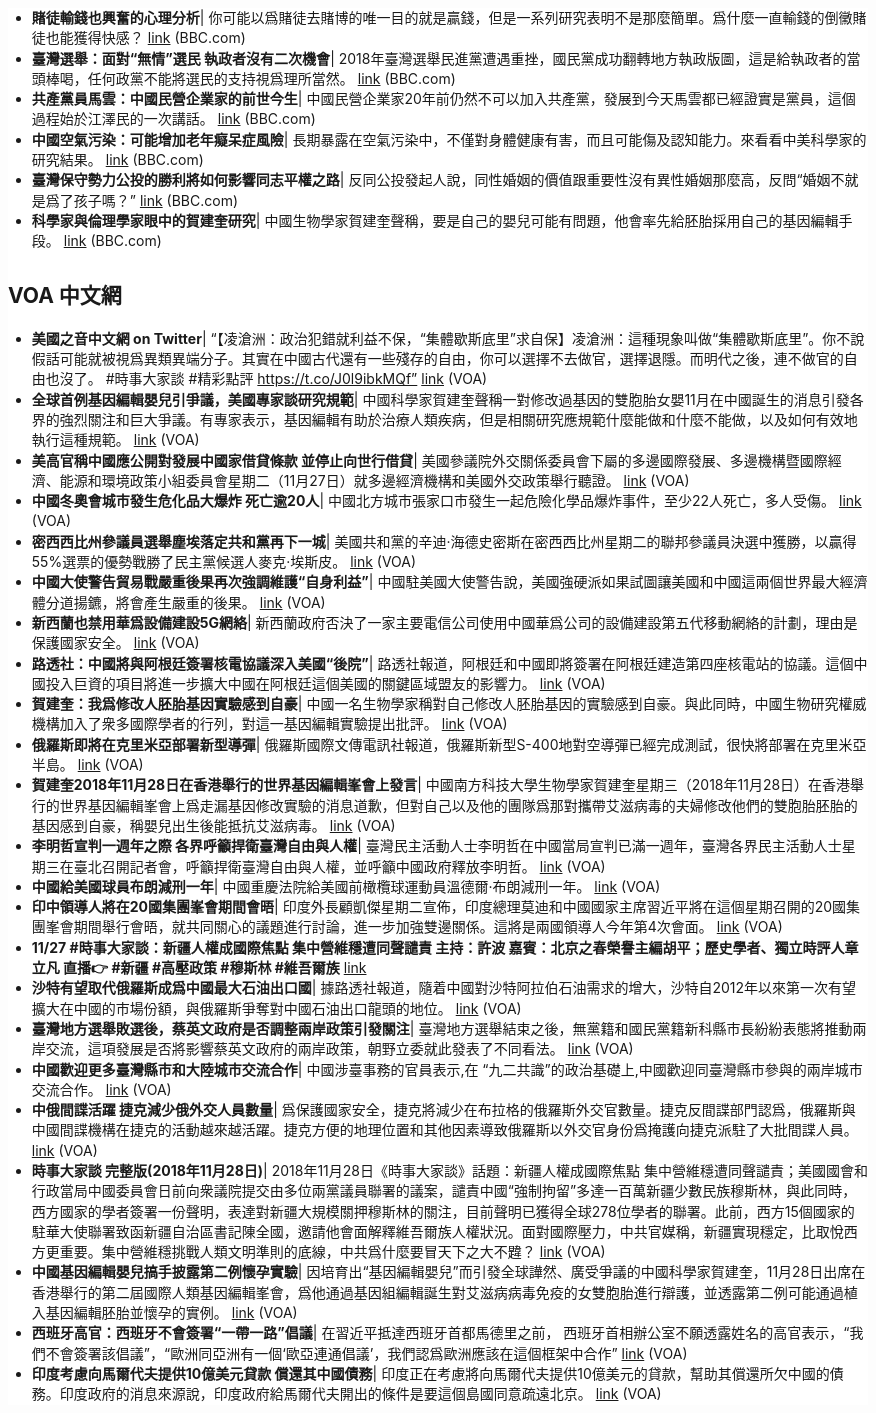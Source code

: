 - **賭徒輸錢也興奮的心理分析**| 你可能以爲賭徒去賭博的唯一目的就是贏錢，但是一系列研究表明不是那麼簡單。爲什麼一直輸錢的倒黴賭徒也能獲得快感？ [link](https://bbc.in/2NB4ZV8) (BBC.com)
- **臺灣選舉：面對“無情”選民 執政者沒有二次機會**| 2018年臺灣選舉民進黨遭遇重挫，國民黨成功翻轉地方執政版圖，這是給執政者的當頭棒喝，任何政黨不能將選民的支持視爲理所當然。 [link](https://bbc.in/2P9Bg5R) (BBC.com)
- **共產黨員馬雲：中國民營企業家的前世今生**| 中國民營企業家20年前仍然不可以加入共產黨，發展到今天馬雲都已經證實是黨員，這個過程始於江澤民的一次講話。 [link](https://bbc.in/2P83WfR) (BBC.com)
- **中國空氣污染：可能增加老年癡呆症風險**| 長期暴露在空氣污染中，不僅對身體健康有害，而且可能傷及認知能力。來看看中美科學家的研究結果。 [link](https://bbc.in/2P6HsM3) (BBC.com)
- **臺灣保守勢力公投的勝利將如何影響同志平權之路**| 反同公投發起人說，同性婚姻的價值跟重要性沒有異性婚姻那麼高，反問“婚姻不就是爲了孩子嗎？” [link](https://bbc.in/2PaHRNs) (BBC.com)
- **科學家與倫理學家眼中的賀建奎研究**| 中國生物學家賀建奎聲稱，要是自己的嬰兒可能有問題，他會率先給胚胎採用自己的基因編輯手段。 [link](https://bbc.in/2P9BhXt) (BBC.com)

## VOA 中文網
- **美國之音中文網 on Twitter**| “【凌滄洲：政治犯錯就利益不保，“集體歇斯底里”求自保】凌滄洲：這種現象叫做“集體歇斯底里”。你不說假話可能就被視爲異類異端分子。其實在中國古代還有一些殘存的自由，你可以選擇不去做官，選擇退隱。而明代之後，連不做官的自由也沒了。 #時事大家談 #精彩點評 https://t.co/J0l9ibkMQf” [link](http://bit.ly/2P2UOch) (VOA)
- **全球首例基因編輯嬰兒引爭議，美國專家談研究規範**| 中國科學家賀建奎聲稱一對修改過基因的雙胞胎女嬰11月在中國誕生的消息引發各界的強烈關注和巨大爭議。有專家表示，基因編輯有助於治療人類疾病，但是相關研究應規範什麼能做和什麼不能做，以及如何有效地執行這種規範。 [link](http://bit.ly/2P88aDS) (VOA)
- **美高官稱中國應公開對發展中國家借貸條款 並停止向世行借貸**| 美國參議院外交關係委員會下屬的多邊國際發展、多邊機構暨國際經濟、能源和環境政策小組委員會星期二（11月27日）就多邊經濟機構和美國外交政策舉行聽證。 [link](http://bit.ly/2PaHhiK) (VOA)
- **中國冬奧會城市發生危化品大爆炸 死亡逾20人**| 中國北方城市張家口市發生一起危險化學品爆炸事件，至少22人死亡，多人受傷。 [link](http://bit.ly/2PcSyiQ) (VOA)
- **密西西比州參議員選舉塵埃落定共和黨再下一城**| 美國共和黨的辛迪·海德史密斯在密西西比州星期二的聯邦參議員決選中獲勝，以贏得55%選票的優勢戰勝了民主黨候選人麥克·埃斯皮。 [link](http://bit.ly/2P98eDF) (VOA)
- **中國大使警告貿易戰嚴重後果再次強調維護“自身利益”**| 中國駐美國大使警告說，美國強硬派如果試圖讓美國和中國這兩個世界最大經濟體分道揚鑣，將會產生嚴重的後果。 [link](http://bit.ly/2PcSzTW) (VOA)
- **新西蘭也禁用華爲設備建設5G網絡**| 新西蘭政府否決了一家主要電信公司使用中國華爲公司的設備建設第五代移動網絡的計劃，理由是保護國家安全。 [link](http://bit.ly/2P9cN0z) (VOA)
- **路透社：中國將與阿根廷簽署核電協議深入美國“後院”**| 路透社報道，阿根廷和中國即將簽署在阿根廷建造第四座核電站的協議。這個中國投入巨資的項目將進一步擴大中國在阿根廷這個美國的關鍵區域盟友的影響力。 [link](http://bit.ly/2P8L3Jo) (VOA)
- **賀建奎：我爲修改人胚胎基因實驗感到自豪**| 中國一名生物學家稱對自己修改人胚胎基因的實驗感到自豪。與此同時，中國生物研究權威機構加入了衆多國際學者的行列，對這一基因編輯實驗提出批評。 [link](http://bit.ly/2P8JLyd) (VOA)
- **俄羅斯即將在克里米亞部署新型導彈**| 俄羅斯國際文傳電訊社報道，俄羅斯新型S-400地對空導彈已經完成測試，很快將部署在克里米亞半島。 [link](http://bit.ly/2P9h83O) (VOA)
- **賀建奎2018年11月28日在香港舉行的世界基因編輯峯會上發言**| 中國南方科技大學生物學家賀建奎星期三（2018年11月28日）在香港舉行的世界基因編輯峯會上爲走漏基因修改實驗的消息道歉，但對自己以及他的團隊爲那對攜帶艾滋病毒的夫婦修改他們的雙胞胎胚胎的基因感到自豪，稱嬰兒出生後能抵抗艾滋病毒。 [link](http://bit.ly/2P8PvIm) (VOA)
- **李明哲宣判一週年之際 各界呼籲捍衛臺灣自由與人權**| 臺灣民主活動人士李明哲在中國當局宣判已滿一週年，臺灣各界民主活動人士星期三在臺北召開記者會，呼籲捍衛臺灣自由與人權，並呼籲中國政府釋放李明哲。 [link](http://bit.ly/2P8G5fQ) (VOA)
- **中國給美國球員布朗減刑一年**| 中國重慶法院給美國前橄欖球運動員溫德爾·布朗減刑一年。 [link](http://bit.ly/2P6GXl9) (VOA)
- **印中領導人將在20國集團峯會期間會晤**| 印度外長顧凱傑星期二宣佈，印度總理莫迪和中國國家主席習近平將在這個星期召開的20國集團峯會期間舉行會晤，就共同關心的議題進行討論，進一步加強雙邊關係。這將是兩國領導人今年第4次會面。 [link](http://bit.ly/2P7C0bW) (VOA)
- **11/27 #時事大家談：新疆人權成國際焦點 集中營維穩遭同聲譴責 主持：許波  嘉賓：北京之春榮譽主編胡平；歷史學者、獨立時評人章立凡 直播👉 #新疆 #高壓政策 #穆斯林 #維吾爾族** [link](http://bit.ly/2PaHiDk)
- **沙特有望取代俄羅斯成爲中國最大石油出口國**| 據路透社報道，隨着中國對沙特阿拉伯石油需求的增大，沙特自2012年以來第一次有望擴大在中國的市場份額，與俄羅斯爭奪對中國石油出口龍頭的地位。 [link](http://bit.ly/2P9AplF) (VOA)
- **臺灣地方選舉敗選後，蔡英文政府是否調整兩岸政策引發關注**| 臺灣地方選舉結束之後，無黨籍和國民黨籍新科縣市長紛紛表態將推動兩岸交流，這項發展是否將影響蔡英文政府的兩岸政策，朝野立委就此發表了不同看法。 [link](http://bit.ly/2P7L00w) (VOA)
- **中國歡迎更多臺灣縣市和大陸城市交流合作**| 中國涉臺事務的官員表示,在 “九二共識”的政治基礎上,中國歡迎同臺灣縣市參與的兩岸城市交流合作。 [link](http://bit.ly/2P8L5Rw) (VOA)
- **中俄間諜活躍 捷克減少俄外交人員數量**| 爲保護國家安全，捷克將減少在布拉格的俄羅斯外交官數量。捷克反間諜部門認爲，俄羅斯與中國間諜機構在捷克的活動越來越活躍。捷克方便的地理位置和其他因素導致俄羅斯以外交官身份爲掩護向捷克派駐了大批間諜人員。 [link](http://bit.ly/2P83q1p) (VOA)
- **時事大家談 完整版(2018年11月28日)**| 2018年11月28日《時事大家談》話題：新疆人權成國際焦點 集中營維穩遭同聲譴責；美國國會和行政當局中國委員會日前向衆議院提交由多位兩黨議員聯署的議案，譴責中國“強制拘留”多達一百萬新疆少數民族穆斯林，與此同時，西方國家的學者簽署一份聲明，表達對新疆大規模關押穆斯林的關注，目前聲明已獲得全球278位學者的聯署。此前，西方15個國家的駐華大使聯署致函新疆自治區書記陳全國，邀請他會面解釋維吾爾族人權狀況。面對國際壓力，中共官媒稱，新疆實現穩定，比取悅西方更重要。集中營維穩挑戰人類文明準則的底線，中共爲什麼要冒天下之大不韙？ [link](http://bit.ly/2PcSAas) (VOA)
- **中國基因編輯嬰兒搞手披露第二例懷孕實驗**| 因培育出“基因編輯嬰兒”而引發全球譁然、廣受爭議的中國科學家賀建奎，11月28日出席在香港舉行的第二屆國際人類基因編輯峯會，爲他通過基因組編輯誕生對艾滋病病毒免疫的女雙胞胎進行辯護，並透露第二例可能通過植入基因編輯胚胎並懷孕的實例。 [link](http://bit.ly/2PaPLqp) (VOA)
- **西班牙高官：西班牙不會簽署“一帶一路”倡議**| 在習近平抵達西班牙首都馬德里之前， 西班牙首相辦公室不願透露姓名的高官表示，“我們不會簽署該倡議”，“歐洲同亞洲有一個‘歐亞連通倡議’，我們認爲歐洲應該在這個框架中合作” [link](http://bit.ly/2P8tf1k) (VOA)
- **印度考慮向馬爾代夫提供10億美元貸款 償還其中國債務**| 印度正在考慮將向馬爾代夫提供10億美元的貸款，幫助其償還所欠中國的債務。印度政府的消息來源說，印度政府給馬爾代夫開出的條件是要這個島國同意疏遠北京。 [link](http://bit.ly/2P6gIva) (VOA)